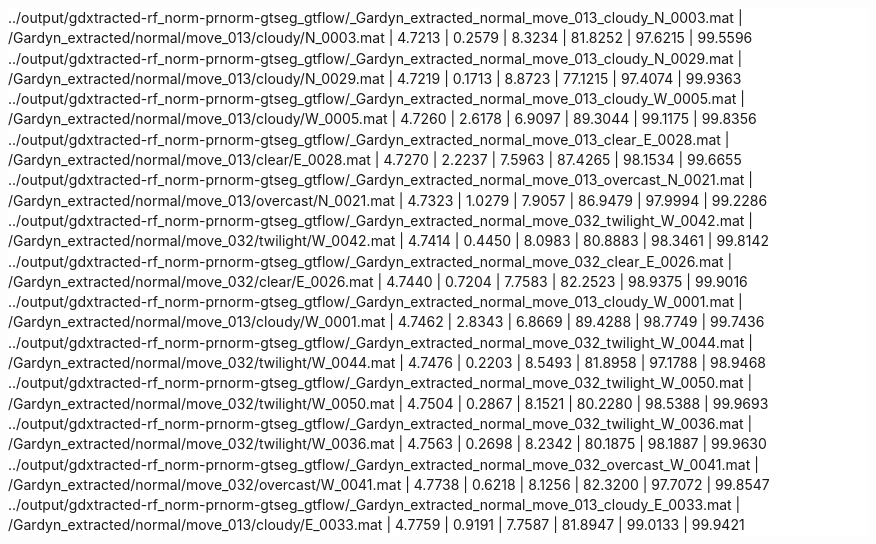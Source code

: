 ../output/gdxtracted-rf_norm-prnorm-gtseg_gtflow/_Gardyn_extracted_normal_move_013_cloudy_N_0003.mat | /Gardyn_extracted/normal/move_013/cloudy/N_0003.mat | 4.7213 | 0.2579 | 8.3234 | 81.8252 | 97.6215 | 99.5596
../output/gdxtracted-rf_norm-prnorm-gtseg_gtflow/_Gardyn_extracted_normal_move_013_cloudy_N_0029.mat | /Gardyn_extracted/normal/move_013/cloudy/N_0029.mat | 4.7219 | 0.1713 | 8.8723 | 77.1215 | 97.4074 | 99.9363
../output/gdxtracted-rf_norm-prnorm-gtseg_gtflow/_Gardyn_extracted_normal_move_013_cloudy_W_0005.mat | /Gardyn_extracted/normal/move_013/cloudy/W_0005.mat | 4.7260 | 2.6178 | 6.9097 | 89.3044 | 99.1175 | 99.8356
../output/gdxtracted-rf_norm-prnorm-gtseg_gtflow/_Gardyn_extracted_normal_move_013_clear_E_0028.mat | /Gardyn_extracted/normal/move_013/clear/E_0028.mat | 4.7270 | 2.2237 | 7.5963 | 87.4265 | 98.1534 | 99.6655
../output/gdxtracted-rf_norm-prnorm-gtseg_gtflow/_Gardyn_extracted_normal_move_013_overcast_N_0021.mat | /Gardyn_extracted/normal/move_013/overcast/N_0021.mat | 4.7323 | 1.0279 | 7.9057 | 86.9479 | 97.9994 | 99.2286
../output/gdxtracted-rf_norm-prnorm-gtseg_gtflow/_Gardyn_extracted_normal_move_032_twilight_W_0042.mat | /Gardyn_extracted/normal/move_032/twilight/W_0042.mat | 4.7414 | 0.4450 | 8.0983 | 80.8883 | 98.3461 | 99.8142
../output/gdxtracted-rf_norm-prnorm-gtseg_gtflow/_Gardyn_extracted_normal_move_032_clear_E_0026.mat | /Gardyn_extracted/normal/move_032/clear/E_0026.mat | 4.7440 | 0.7204 | 7.7583 | 82.2523 | 98.9375 | 99.9016
../output/gdxtracted-rf_norm-prnorm-gtseg_gtflow/_Gardyn_extracted_normal_move_013_cloudy_W_0001.mat | /Gardyn_extracted/normal/move_013/cloudy/W_0001.mat | 4.7462 | 2.8343 | 6.8669 | 89.4288 | 98.7749 | 99.7436
../output/gdxtracted-rf_norm-prnorm-gtseg_gtflow/_Gardyn_extracted_normal_move_032_twilight_W_0044.mat | /Gardyn_extracted/normal/move_032/twilight/W_0044.mat | 4.7476 | 0.2203 | 8.5493 | 81.8958 | 97.1788 | 98.9468
../output/gdxtracted-rf_norm-prnorm-gtseg_gtflow/_Gardyn_extracted_normal_move_032_twilight_W_0050.mat | /Gardyn_extracted/normal/move_032/twilight/W_0050.mat | 4.7504 | 0.2867 | 8.1521 | 80.2280 | 98.5388 | 99.9693
../output/gdxtracted-rf_norm-prnorm-gtseg_gtflow/_Gardyn_extracted_normal_move_032_twilight_W_0036.mat | /Gardyn_extracted/normal/move_032/twilight/W_0036.mat | 4.7563 | 0.2698 | 8.2342 | 80.1875 | 98.1887 | 99.9630
../output/gdxtracted-rf_norm-prnorm-gtseg_gtflow/_Gardyn_extracted_normal_move_032_overcast_W_0041.mat | /Gardyn_extracted/normal/move_032/overcast/W_0041.mat | 4.7738 | 0.6218 | 8.1256 | 82.3200 | 97.7072 | 99.8547
../output/gdxtracted-rf_norm-prnorm-gtseg_gtflow/_Gardyn_extracted_normal_move_013_cloudy_E_0033.mat | /Gardyn_extracted/normal/move_013/cloudy/E_0033.mat | 4.7759 | 0.9191 | 7.7587 | 81.8947 | 99.0133 | 99.9421
